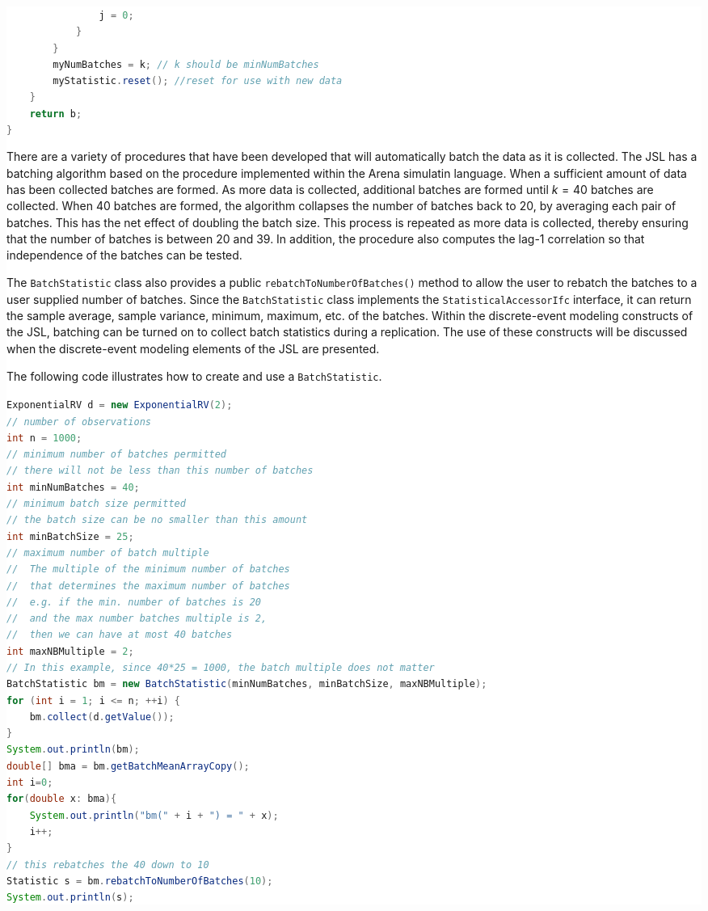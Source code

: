 ```java
				j = 0;
			}
		}
		myNumBatches = k; // k should be minNumBatches
		myStatistic.reset(); //reset for use with new data
	}
	return b;
}
```
There are a variety of procedures that have been developed that will automatically batch the data as it is collected. The JSL has a batching algorithm based on the procedure implemented within the Arena simulatin language. When a sufficient amount of data has been collected batches are formed.  As more data is collected, additional batches are formed until $k=40$  batches are collected.  When 40 batches are formed, the algorithm collapses the number of batches back to 20, by averaging each pair of batches.  This has the net effect of doubling the batch size.  This process is repeated as more data is collected, thereby ensuring that the number of batches is between 20 and 39. In addition, the procedure also computes the lag-1 correlation so that independence of the batches can be tested.

The `BatchStatistic` class also provides a public `rebatchToNumberOfBatches()` method to allow the user to rebatch the batches to a user supplied number of batches.  Since the `BatchStatistic` class implements the `StatisticalAccessorIfc` interface, it can return the sample average, sample variance, minimum, maximum, etc. of the batches.  Within the discrete-event modeling constructs of the JSL, batching can be turned on to collect batch statistics during a replication.  The use of these constructs will be discussed when the discrete-event modeling elements of the JSL are presented.

The following code illustrates how to create and use a `BatchStatistic`.

```java
ExponentialRV d = new ExponentialRV(2);
// number of observations
int n = 1000; 
// minimum number of batches permitted
// there will not be less than this number of batches
int minNumBatches = 40;
// minimum batch size permitted
// the batch size can be no smaller than this amount
int minBatchSize = 25; 
// maximum number of batch multiple
//  The multiple of the minimum number of batches
//  that determines the maximum number of batches
//  e.g. if the min. number of batches is 20
//  and the max number batches multiple is 2,
//  then we can have at most 40 batches
int maxNBMultiple = 2; 
// In this example, since 40*25 = 1000, the batch multiple does not matter
BatchStatistic bm = new BatchStatistic(minNumBatches, minBatchSize, maxNBMultiple);
for (int i = 1; i <= n; ++i) {
	bm.collect(d.getValue());
}
System.out.println(bm);
double[] bma = bm.getBatchMeanArrayCopy();
int i=0;
for(double x: bma){
	System.out.println("bm(" + i + ") = " + x);
	i++;
}
// this rebatches the 40 down to 10
Statistic s = bm.rebatchToNumberOfBatches(10);
System.out.println(s);
```
